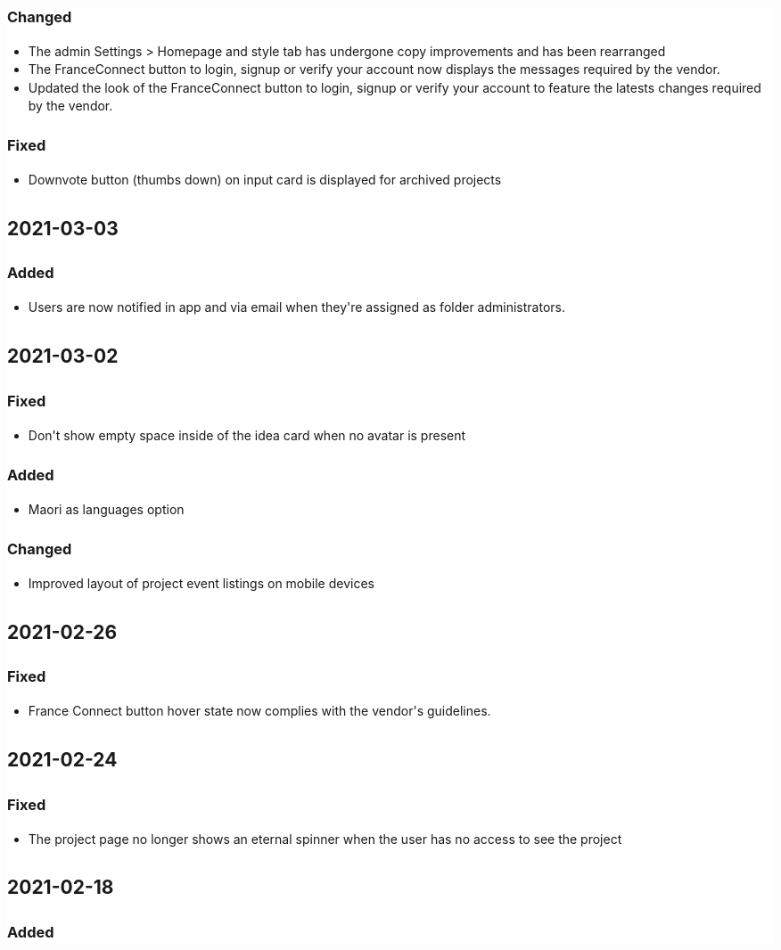 ### Changed

- The admin Settings > Homepage and style tab has undergone copy improvements and has been rearranged
- The FranceConnect button to login, signup or verify your account now displays the messages required by the vendor.
- Updated the look of the FranceConnect button to login, signup or verify your account to feature the latests changes required by the vendor.

### Fixed

- Downvote button (thumbs down) on input card is displayed for archived projects

## 2021-03-03

### Added

- Users are now notified in app and via email when they're assigned as folder administrators.

## 2021-03-02

### Fixed

- Don't show empty space inside of the idea card when no avatar is present

### Added

- Maori as languages option

### Changed

- Improved layout of project event listings on mobile devices

## 2021-02-26

### Fixed

- France Connect button hover state now complies with the vendor's guidelines.

## 2021-02-24

### Fixed

- The project page no longer shows an eternal spinner when the user has no access to see the project

## 2021-02-18

### Added
